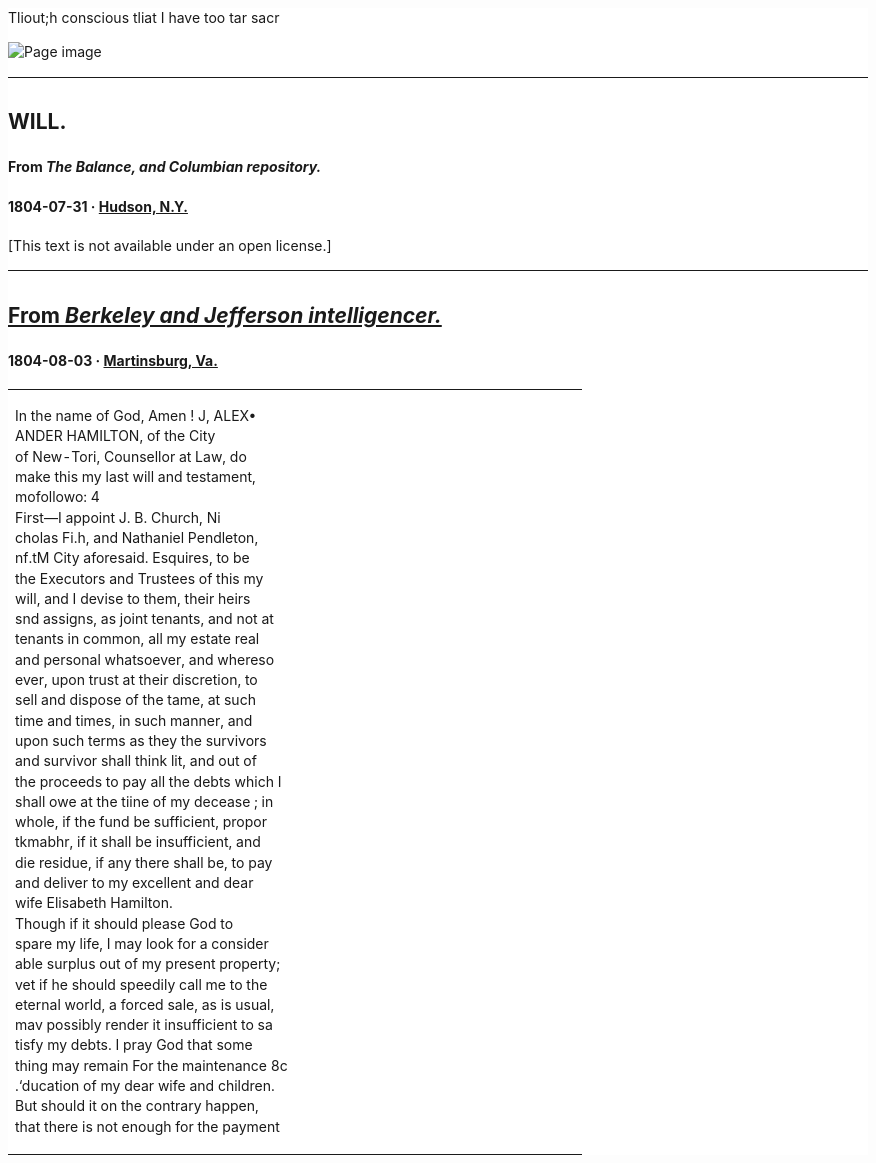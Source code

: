 Tliout;h conscious tliat I have too tar sacr
</td><td style="width: 50%; max-height: 75%; margin: auto; display: block;">
<img alt="Page image" src="https://newspapers.digitalnc.org/images/iiif/batch_ncu_RalRegNCWA14n_ver01%2Fdata%2F1804073001%2F0309.jp2/pct:43.209657376176104,3.8874570446735395,18.551393573584235,23.43213058419244/!600,600/0/default.jpg"/>
</td>
</tr></table>

---

## WILL.

#### From _The Balance, and Columbian repository._

#### 1804-07-31 &middot; [Hudson, N.Y.](http://dbpedia.org/resource/Hudson%2C_New_York)

[This text is not available under an open license.]

---

## [From _Berkeley and Jefferson intelligencer._](https://www.loc.gov/resource/sn85059525/1804-08-03/ed-1/?sp=5)

#### 1804-08-03 &middot; [Martinsburg, Va.](http://dbpedia.org/resource/Martinsburg%2C_West_Virginia)

<table style="width: 100%;"><tr><td style="width: 50%">

  
In the name of God, Amen ! J, ALEX•  
ANDER HAMILTON, of the City  
of New-Tori, Counsellor at Law, do  
make this my last will and testament,  
mofollowo: 4  
First—I appoint J. B. Church, Ni­  
cholas Fi.h, and Nathaniel Pendleton,  
nf.tM City aforesaid. Esquires, to be  
the Executors and Trustees of this my  
will, and I devise to them, their heirs  
snd assigns, as joint tenants, and not at  
tenants in common, all my estate real  
and personal whatsoever, and whereso­  
ever, upon trust at their discretion, to  
sell and dispose of the tame, at such  
time and times, in such manner, and  
upon such terms as they the survivors  
and survivor shall think lit, and out of  
the proceeds to pay all the debts which I  
shall owe at the tiine of my decease ; in  
whole, if the fund be sufficient, propor­  
tkmabhr, if it shall be insufficient, and  
die residue, if any there shall be, to pay  
and deliver to my excellent and dear  
wife Elisabeth Hamilton.  
Though if it should please God to  
spare my life, I may look for a consider­  
able surplus out of my present property;  
vet if he should speedily call me to the  
eternal world, a forced sale, as is usual,  
mav possibly render it insufficient to sa­  
tisfy my debts. I pray God that some­  
thing may remain For the maintenance 8c  
.‘ducation of my dear wife and children.  
But should it on the contrary happen,  
that there is not enough for the payment  